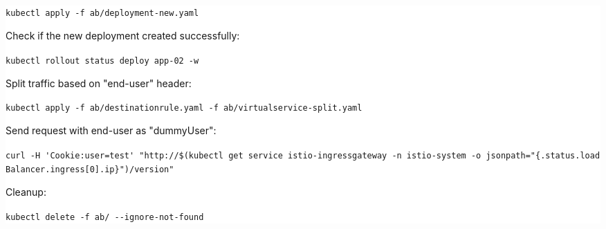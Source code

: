 ```
kubectl apply -f ab/deployment-new.yaml
```
Check if the new deployment created successfully:
```
kubectl rollout status deploy app-02 -w
```
Split traffic based on "end-user" header:
```
kubectl apply -f ab/destinationrule.yaml -f ab/virtualservice-split.yaml
```
Send request with end-user as "dummyUser":
```
curl -H 'Cookie:user=test' "http://$(kubectl get service istio-ingressgateway -n istio-system -o jsonpath="{.status.loadBalancer.ingress[0].ip}")/version"
```
Cleanup:
```
kubectl delete -f ab/ --ignore-not-found
```
